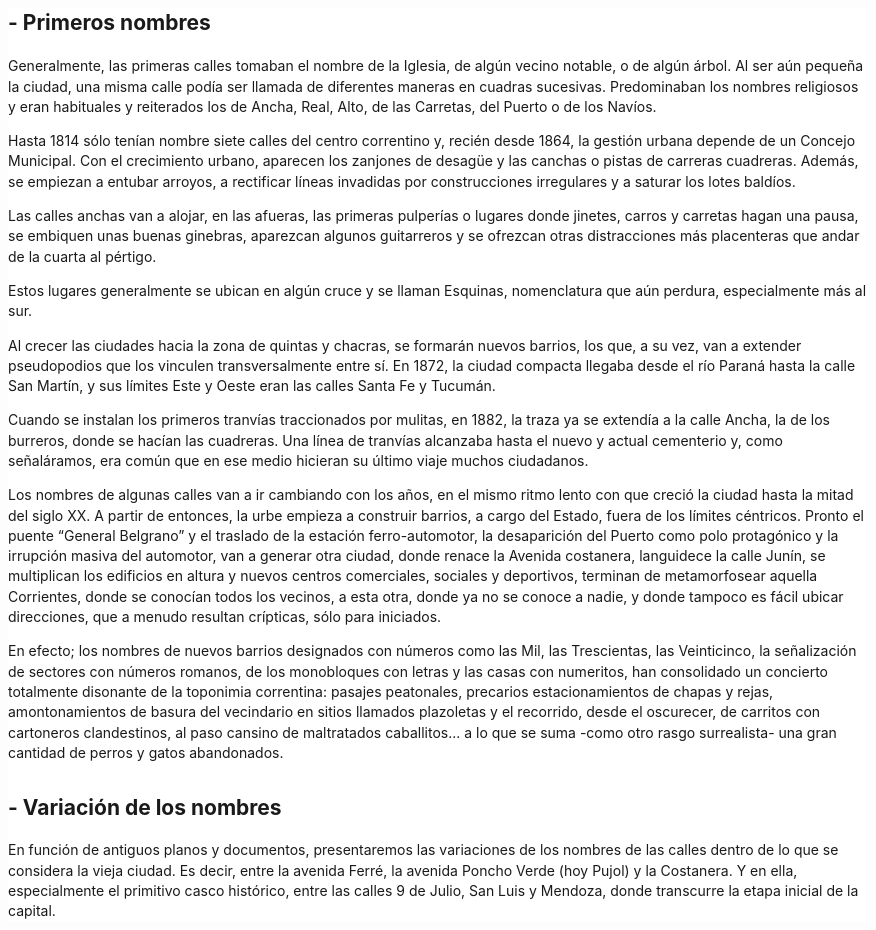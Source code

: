 ## **\- Primeros nombres**

Generalmente, las primeras calles tomaban el nombre de la Iglesia, de algún vecino notable, o de algún árbol. Al ser aún pequeña la ciudad, una misma calle podía ser llamada de diferentes maneras en cuadras sucesivas. Predominaban los nombres religiosos y eran habituales y reiterados los de Ancha, Real, Alto, de las Carretas, del Puerto o de los Navíos.

Hasta 1814 sólo tenían nombre siete calles del centro correntino y, recién desde 1864, la gestión urbana depende de un Concejo Municipal. Con el crecimiento urbano, aparecen los zanjones de desagüe y las canchas o pistas de carreras cuadreras. Además, se empiezan a entubar arroyos, a rectificar líneas invadidas por construcciones irregulares y a saturar los lotes baldíos.

Las calles anchas van a alojar, en las afueras, las primeras pulperías o lugares donde jinetes, carros y carretas hagan una pausa, se embiquen unas buenas ginebras, aparezcan algunos guitarreros y se ofrezcan otras distracciones más placenteras que andar de la cuarta al pértigo.

Estos lugares generalmente se ubican en algún cruce y se llaman Esquinas, nomenclatura que aún perdura, especialmente más al sur.

Al crecer las ciudades hacia la zona de quintas y chacras, se formarán nuevos barrios, los que, a su vez, van a extender pseudopodios que los vinculen transversalmente entre sí. En 1872, la ciudad compacta llegaba desde el río Paraná hasta la calle San Martín, y sus límites Este y Oeste eran las calles Santa Fe y Tucumán.

Cuando se instalan los primeros tranvías traccionados por mulitas, en 1882, la traza ya se extendía a la calle Ancha, la de los burreros, donde se hacían las cuadreras. Una línea de tranvías alcanzaba hasta el nuevo y actual cementerio y, como señaláramos, era común que en ese medio hicieran su último viaje muchos ciudadanos.

Los nombres de algunas calles van a ir cambiando con los años, en el mismo ritmo lento con que creció la ciudad hasta la mitad del siglo XX. A partir de entonces, la urbe empieza a construir barrios, a cargo del Estado, fuera de los límites céntricos. Pronto el puente “General Belgrano” y el traslado de la estación ferro-automotor, la desaparición del Puerto como polo protagónico y la irrupción masiva del automotor, van a generar otra ciudad, donde renace la Avenida costanera, languidece la calle Junín, se multiplican los edificios en altura y nuevos centros comerciales, sociales y deportivos, terminan de metamorfosear aquella Corrientes, donde se conocían todos los vecinos, a esta otra, donde ya no se conoce a nadie, y donde tampoco es fácil ubicar direcciones, que a menudo resultan crípticas, sólo para iniciados.

En efecto; los nombres de nuevos barrios designados con números como las Mil, las Trescientas, las Veinticinco, la señalización de sectores con números romanos, de los monobloques con letras y las casas con numeritos, han consolidado un concierto totalmente disonante de la toponimia correntina: pasajes peatonales, precarios estacionamientos de chapas y rejas, amontonamientos de basura del vecindario en sitios llamados plazoletas y el recorrido, desde el oscurecer, de carritos con cartoneros clandestinos, al paso cansino de maltratados caballitos... a lo que se suma -como otro rasgo surrealista- una gran cantidad de perros y gatos abandonados.

## **\- Variación de los nombres**

En función de antiguos planos y documentos, presentaremos las variaciones de los nombres de las calles dentro de lo que se considera la vieja ciudad. Es decir, entre la avenida Ferré, la avenida Poncho Verde (hoy Pujol) y la Costanera. Y en ella, especialmente el primitivo casco histórico, entre las calles 9 de Julio, San Luis y Mendoza, donde transcurre la etapa inicial de la capital.
